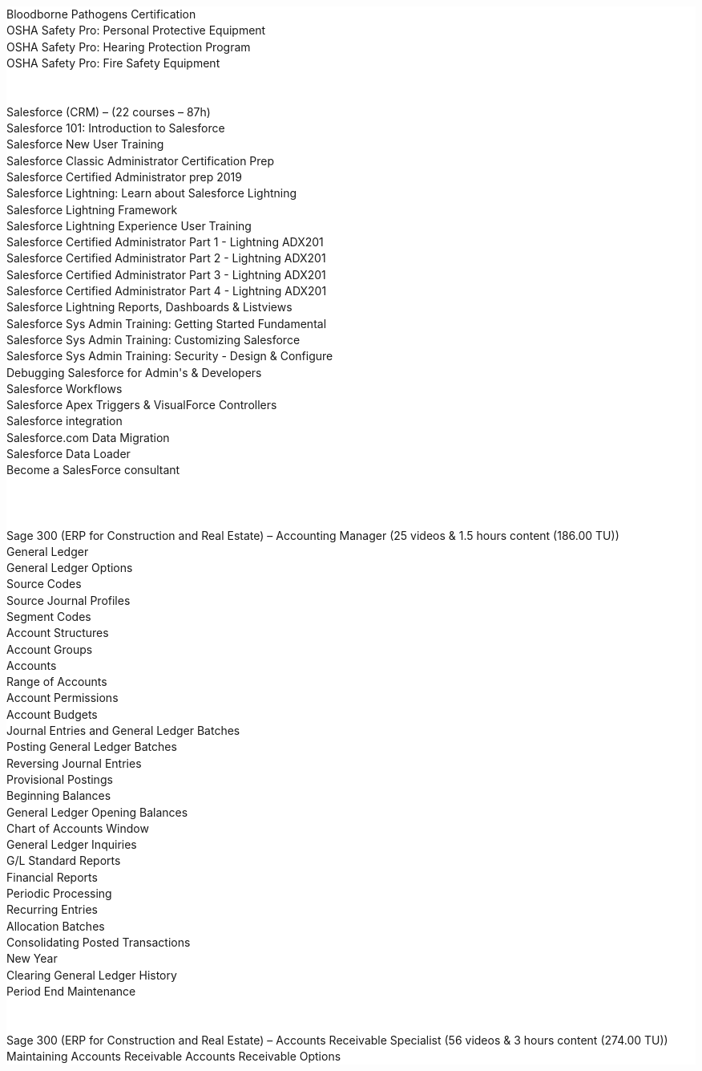 Bloodborne Pathogens Certification<br> 
OSHA Safety Pro: Personal Protective Equipment<br> 
OSHA Safety Pro: Hearing Protection Program <br>
OSHA Safety Pro: Fire Safety Equipment <br>
<br><br>
Salesforce (CRM) – (22 courses – 87h)<br>
	Salesforce 101: Introduction to Salesforce<br>
Salesforce New User Training<br>
Salesforce Classic Administrator Certification Prep<br>
Salesforce Certified Administrator prep 2019<br>
Salesforce Lightning: Learn about Salesforce Lightning<br>
Salesforce Lightning Framework <br>
Salesforce Lightning Experience User Training<br>
Salesforce Certified Administrator Part 1 - Lightning ADX201<br>
Salesforce Certified Administrator Part 2 - Lightning ADX201<br>
Salesforce Certified Administrator Part 3 - Lightning ADX201 <br>
Salesforce Certified Administrator Part 4 - Lightning ADX201 <br>
Salesforce Lightning Reports, Dashboards & Listviews<br>
Salesforce Sys Admin Training: Getting Started Fundamental<br>
Salesforce Sys Admin Training: Customizing Salesforce<br>
Salesforce Sys Admin Training: Security - Design & Configure<br> 
Debugging Salesforce for Admin's & Developers<br>
Salesforce Workflows<br>
Salesforce Apex Triggers & VisualForce Controllers<br>
Salesforce integration <br>
Salesforce.com Data Migration<br>
Salesforce Data Loader <br>
Become a SalesForce consultant<br>
<br><br>	
Sage 300 (ERP for Construction and Real Estate) – Accounting Manager (25 videos & 1.5 hours content (186.00 TU))<br>
	General Ledger<br>
      General Ledger Options<br>
      Source Codes<br>
      Source Journal Profiles<br>
      Segment Codes<br>
      Account Structures<br>
      Account Groups<br>
      Accounts<br>
      Range of Accounts<br>
      Account Permissions<br>
      Account Budgets<br>
      Journal Entries and General Ledger Batches<br>
      Posting General Ledger Batches<br>
      Reversing Journal Entries<br>
      Provisional Postings<br>
Beginning Balances<br>
      General Ledger Opening Balances<br>
      Chart of Accounts Window<br>
      General Ledger Inquiries<br>
      G/L Standard Reports<br>
      Financial Reports<br>
Periodic Processing<br>
      Recurring Entries<br>
      Allocation Batches<br>
      Consolidating Posted Transactions<br>
      New Year<br>
      Clearing General Ledger History<br>
      Period End Maintenance<br>
<br><br>
Sage 300 (ERP for Construction and Real Estate) – Accounts Receivable Specialist (56 videos & 3 hours content (274.00 TU))
	Maintaining Accounts Receivable
      Accounts Receivable Options
